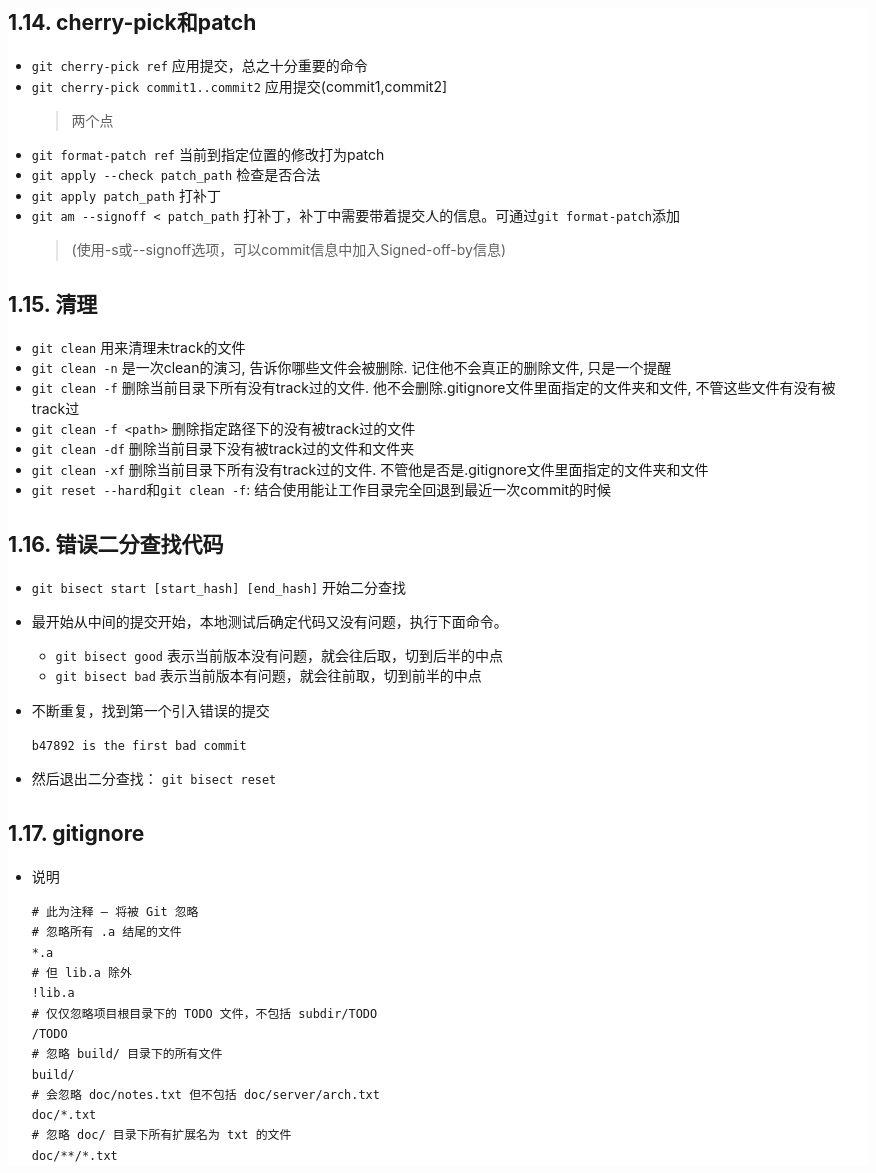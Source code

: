 ## 1.14. cherry-pick和patch

- `git cherry-pick ref` 应用提交，总之十分重要的命令
- `git cherry-pick commit1..commit2` 应用提交(commit1,commit2]
  > 两个点
- `git format-patch ref` 当前到指定位置的修改打为patch
- `git apply --check patch_path` 检查是否合法
- `git apply patch_path` 打补丁
- `git am --signoff < patch_path` 打补丁，补丁中需要带着提交人的信息。可通过`git format-patch`添加
  > (使用-s或--signoff选项，可以commit信息中加入Signed-off-by信息)

## 1.15. 清理

- `git clean` 用来清理未track的文件
- `git clean -n` 是一次clean的演习, 告诉你哪些文件会被删除. 记住他不会真正的删除文件, 只是一个提醒
- `git clean -f` 删除当前目录下所有没有track过的文件. 他不会删除.gitignore文件里面指定的文件夹和文件, 不管这些文件有没有被track过
- `git clean -f <path>` 删除指定路径下的没有被track过的文件
- `git clean -df` 删除当前目录下没有被track过的文件和文件夹
- `git clean -xf` 删除当前目录下所有没有track过的文件. 不管他是否是.gitignore文件里面指定的文件夹和文件
- `git reset --hard`和`git clean -f`: 结合使用能让工作目录完全回退到最近一次commit的时候

## 1.16. 错误二分查找代码

- `git bisect start [start_hash] [end_hash]` 开始二分查找
- 最开始从中间的提交开始，本地测试后确定代码又没有问题，执行下面命令。
  - `git bisect good` 表示当前版本没有问题，就会往后取，切到后半的中点
  - `git bisect bad` 表示当前版本有问题，就会往前取，切到前半的中点
- 不断重复，找到第一个引入错误的提交

  ```
  b47892 is the first bad commit
  ```
- 然后退出二分查找： `git bisect reset`

## 1.17. gitignore

- 说明

  ```
  # 此为注释 – 将被 Git 忽略
  # 忽略所有 .a 结尾的文件
  *.a
  # 但 lib.a 除外
  !lib.a
  # 仅仅忽略项目根目录下的 TODO 文件，不包括 subdir/TODO
  /TODO
  # 忽略 build/ 目录下的所有文件
  build/
  # 会忽略 doc/notes.txt 但不包括 doc/server/arch.txt
  doc/*.txt
  # 忽略 doc/ 目录下所有扩展名为 txt 的文件
  doc/**/*.txt
  ```
